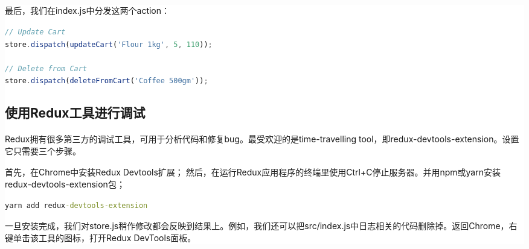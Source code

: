 最后，我们在index.js中分发这两个action：

```js
// Update Cart
store.dispatch(updateCart('Flour 1kg', 5, 110));

// Delete from Cart
store.dispatch(deleteFromCart('Coffee 500gm'));
```
## 使用Redux工具进行调试

Redux拥有很多第三方的调试工具，可用于分析代码和修复bug。最受欢迎的是time-travelling tool，即redux-devtools-extension。设置它只需要三个步骤。

首先，在Chrome中安装Redux Devtools扩展；
然后，在运行Redux应用程序的终端里使用Ctrl+C停止服务器。并用npm或yarn安装redux-devtools-extension包；

```cmd
yarn add redux-devtools-extension
```
一旦安装完成，我们对store.js稍作修改都会反映到结果上。例如，我们还可以把src/index.js中日志相关的代码删除掉。返回Chrome，右键单击该工具的图标，打开Redux DevTools面板。

